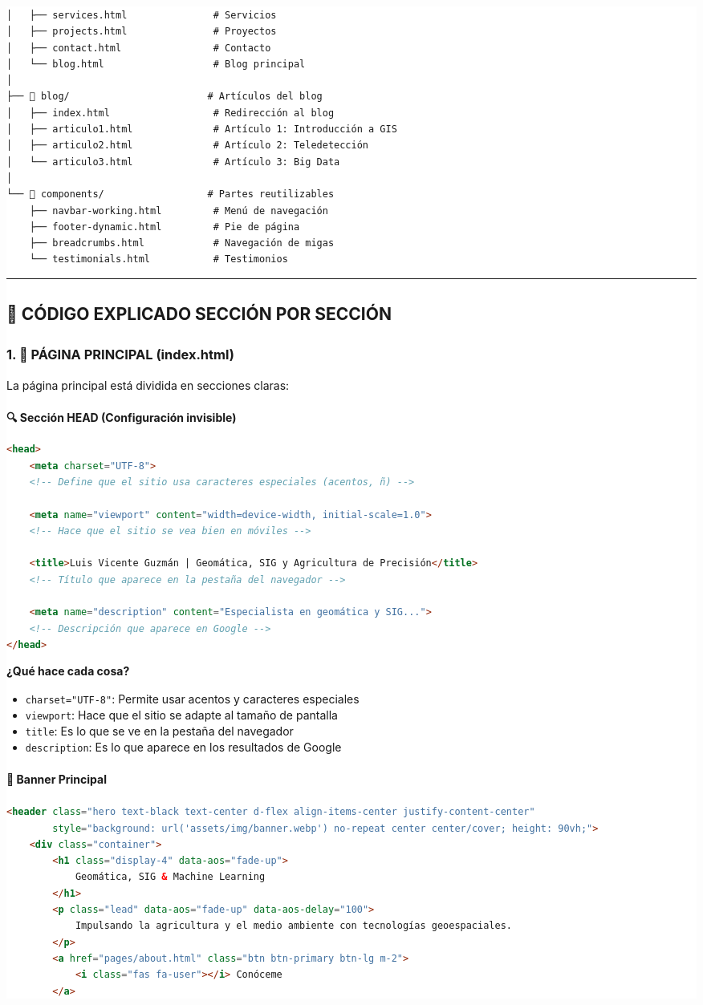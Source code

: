 ```
│   ├── services.html               # Servicios
│   ├── projects.html               # Proyectos
│   ├── contact.html                # Contacto
│   └── blog.html                   # Blog principal
│
├── 📂 blog/                        # Artículos del blog
│   ├── index.html                  # Redirección al blog
│   ├── articulo1.html              # Artículo 1: Introducción a GIS
│   ├── articulo2.html              # Artículo 2: Teledetección
│   └── articulo3.html              # Artículo 3: Big Data
│
└── 📂 components/                  # Partes reutilizables
    ├── navbar-working.html         # Menú de navegación
    ├── footer-dynamic.html         # Pie de página
    ├── breadcrumbs.html            # Navegación de migas
    └── testimonials.html           # Testimonios
```

---

## 📖 CÓDIGO EXPLICADO SECCIÓN POR SECCIÓN

### 1. 📄 **PÁGINA PRINCIPAL (index.html)**

La página principal está dividida en secciones claras:

#### **🔍 Sección HEAD (Configuración invisible)**
```html
<head>
    <meta charset="UTF-8">
    <!-- Define que el sitio usa caracteres especiales (acentos, ñ) -->
    
    <meta name="viewport" content="width=device-width, initial-scale=1.0">
    <!-- Hace que el sitio se vea bien en móviles -->
    
    <title>Luis Vicente Guzmán | Geomática, SIG y Agricultura de Precisión</title>
    <!-- Título que aparece en la pestaña del navegador -->
    
    <meta name="description" content="Especialista en geomática y SIG...">
    <!-- Descripción que aparece en Google -->
</head>
```

**¿Qué hace cada cosa?**
- `charset="UTF-8"`: Permite usar acentos y caracteres especiales
- `viewport`: Hace que el sitio se adapte al tamaño de pantalla
- `title`: Es lo que se ve en la pestaña del navegador
- `description`: Es lo que aparece en los resultados de Google

#### **🎨 Banner Principal**
```html
<header class="hero text-black text-center d-flex align-items-center justify-content-center" 
        style="background: url('assets/img/banner.webp') no-repeat center center/cover; height: 90vh;">
    <div class="container">
        <h1 class="display-4" data-aos="fade-up">
            Geomática, SIG & Machine Learning
        </h1>
        <p class="lead" data-aos="fade-up" data-aos-delay="100">
            Impulsando la agricultura y el medio ambiente con tecnologías geoespaciales.
        </p>
        <a href="pages/about.html" class="btn btn-primary btn-lg m-2">
            <i class="fas fa-user"></i> Conóceme
        </a>
```